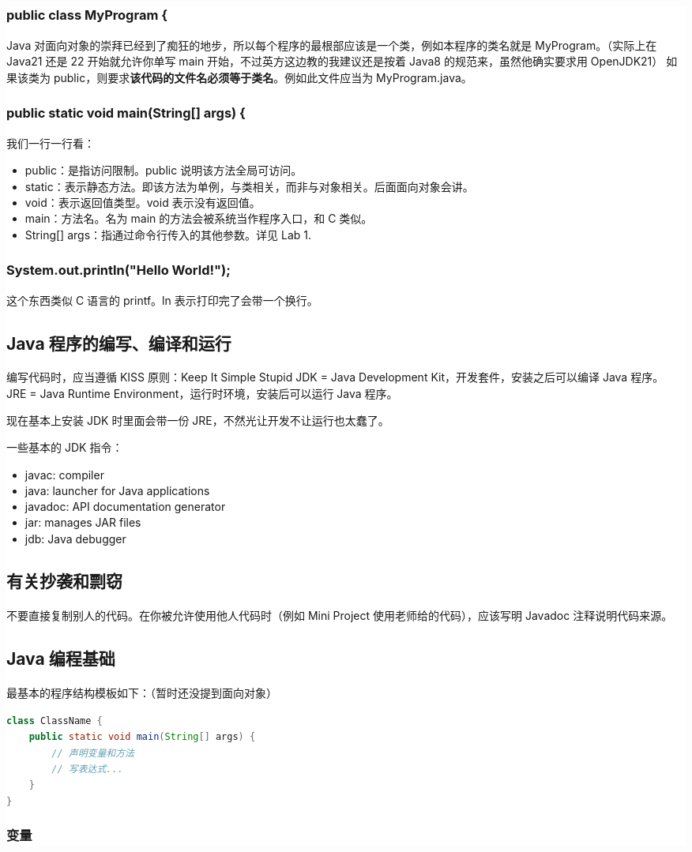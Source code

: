 ### public class MyProgram {

Java 对面向对象的崇拜已经到了痴狂的地步，所以每个程序的最根部应该是一个类，例如本程序的类名就是 MyProgram。（实际上在 Java21 还是 22 开始就允许你单写 main 开始，不过英方这边教的我建议还是按着 Java8 的规范来，虽然他确实要求用 OpenJDK21）
如果该类为 public，则要求**该代码的文件名必须等于类名**。例如此文件应当为 MyProgram.java。

### public static void main(String[] args) {

我们一行一行看：

- public：是指访问限制。public 说明该方法全局可访问。
- static：表示静态方法。即该方法为单例，与类相关，而非与对象相关。后面面向对象会讲。
- void：表示返回值类型。void 表示没有返回值。
- main：方法名。名为 main 的方法会被系统当作程序入口，和 C 类似。
- String[] args：指通过命令行传入的其他参数。详见 Lab 1.

### System.out.println("Hello World!");

这个东西类似 C 语言的 printf。ln 表示打印完了会带一个换行。

## Java 程序的编写、编译和运行

编写代码时，应当遵循 KISS 原则：Keep It Simple Stupid
JDK = Java Development Kit，开发套件，安装之后可以编译 Java 程序。
JRE = Java Runtime Environment，运行时环境，安装后可以运行 Java 程序。

现在基本上安装 JDK 时里面会带一份 JRE，不然光让开发不让运行也太蠢了。

一些基本的 JDK 指令：

- javac: compiler
- java: launcher for Java applications
- javadoc: API documentation generator
- jar: manages JAR files
- jdb: Java debugger

## 有关抄袭和剽窃

不要直接复制别人的代码。在你被允许使用他人代码时（例如 Mini Project 使用老师给的代码），应该写明 Javadoc 注释说明代码来源。

## Java 编程基础

最基本的程序结构模板如下：（暂时还没提到面向对象）

```java
class ClassName {
	public static void main(String[] args) {
		// 声明变量和方法
		// 写表达式...
	}
}
```

### 变量
